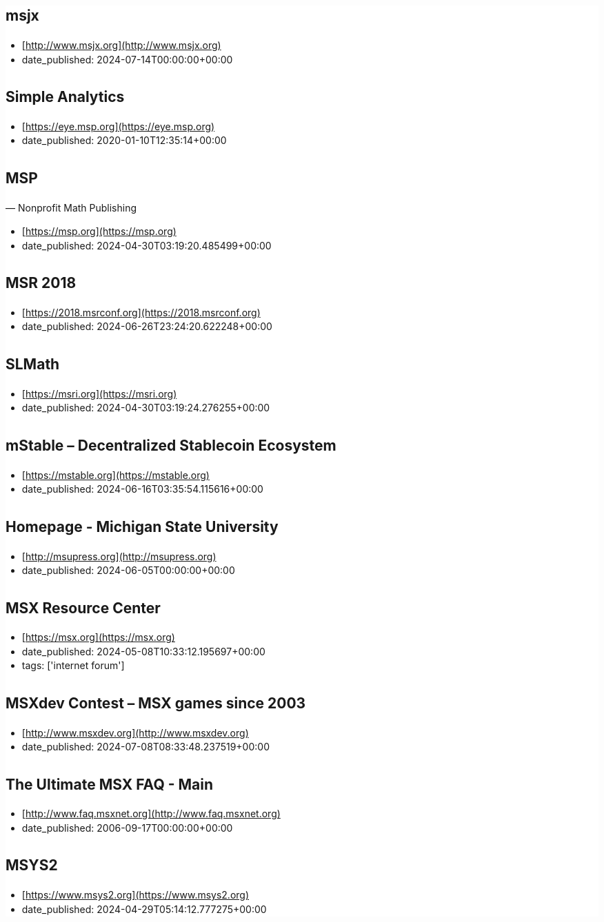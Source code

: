  ## msjx
 - [http://www.msjx.org](http://www.msjx.org)
 - date_published: 2024-07-14T00:00:00+00:00

 ## Simple Analytics
 - [https://eye.msp.org](https://eye.msp.org)
 - date_published: 2020-01-10T12:35:14+00:00

 ## MSP
  
   — Nonprofit Math Publishing
 - [https://msp.org](https://msp.org)
 - date_published: 2024-04-30T03:19:20.485499+00:00

 ## MSR 2018
 - [https://2018.msrconf.org](https://2018.msrconf.org)
 - date_published: 2024-06-26T23:24:20.622248+00:00

 ## SLMath
 - [https://msri.org](https://msri.org)
 - date_published: 2024-04-30T03:19:24.276255+00:00

 ## mStable – Decentralized Stablecoin Ecosystem
 - [https://mstable.org](https://mstable.org)
 - date_published: 2024-06-16T03:35:54.115616+00:00

 ## Homepage - Michigan State University
 - [http://msupress.org](http://msupress.org)
 - date_published: 2024-06-05T00:00:00+00:00

 ## MSX Resource Center
 - [https://msx.org](https://msx.org)
 - date_published: 2024-05-08T10:33:12.195697+00:00
 - tags: ['internet forum']

 ## MSXdev Contest – MSX games since 2003
 - [http://www.msxdev.org](http://www.msxdev.org)
 - date_published: 2024-07-08T08:33:48.237519+00:00

 ## The Ultimate MSX FAQ - Main
 - [http://www.faq.msxnet.org](http://www.faq.msxnet.org)
 - date_published: 2006-09-17T00:00:00+00:00

 ## MSYS2
 - [https://www.msys2.org](https://www.msys2.org)
 - date_published: 2024-04-29T05:14:12.777275+00:00
